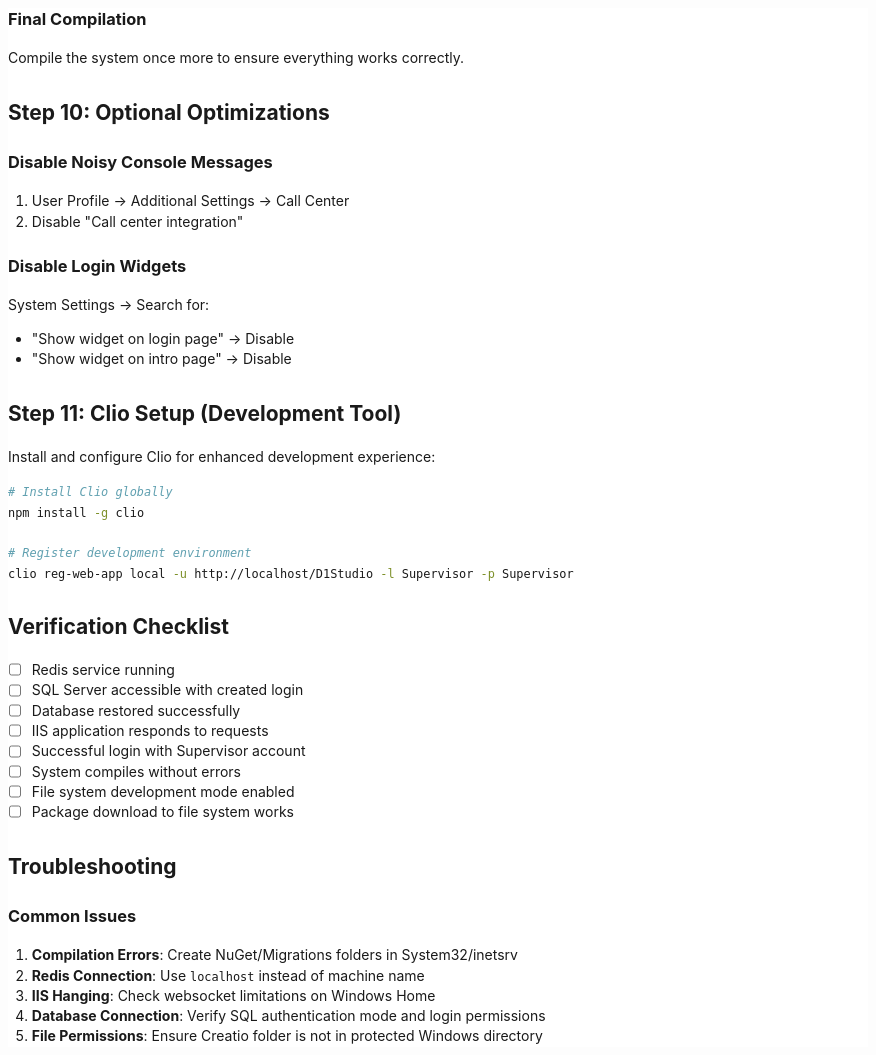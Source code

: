 ### Final Compilation

Compile the system once more to ensure everything works correctly.

## Step 10: Optional Optimizations

### Disable Noisy Console Messages

1. User Profile → Additional Settings → Call Center
2. Disable "Call center integration"

### Disable Login Widgets

System Settings → Search for:

- "Show widget on login page" → Disable
- "Show widget on intro page" → Disable

## Step 11: Clio Setup (Development Tool)

Install and configure Clio for enhanced development experience:

```bash
# Install Clio globally
npm install -g clio

# Register development environment
clio reg-web-app local -u http://localhost/D1Studio -l Supervisor -p Supervisor
```

## Verification Checklist

- [ ] Redis service running
- [ ] SQL Server accessible with created login
- [ ] Database restored successfully
- [ ] IIS application responds to requests
- [ ] Successful login with Supervisor account
- [ ] System compiles without errors
- [ ] File system development mode enabled
- [ ] Package download to file system works

## Troubleshooting

### Common Issues

1. **Compilation Errors**: Create NuGet/Migrations folders in System32/inetsrv
2. **Redis Connection**: Use `localhost` instead of machine name
3. **IIS Hanging**: Check websocket limitations on Windows Home
4. **Database Connection**: Verify SQL authentication mode and login permissions
5. **File Permissions**: Ensure Creatio folder is not in protected Windows
   directory
